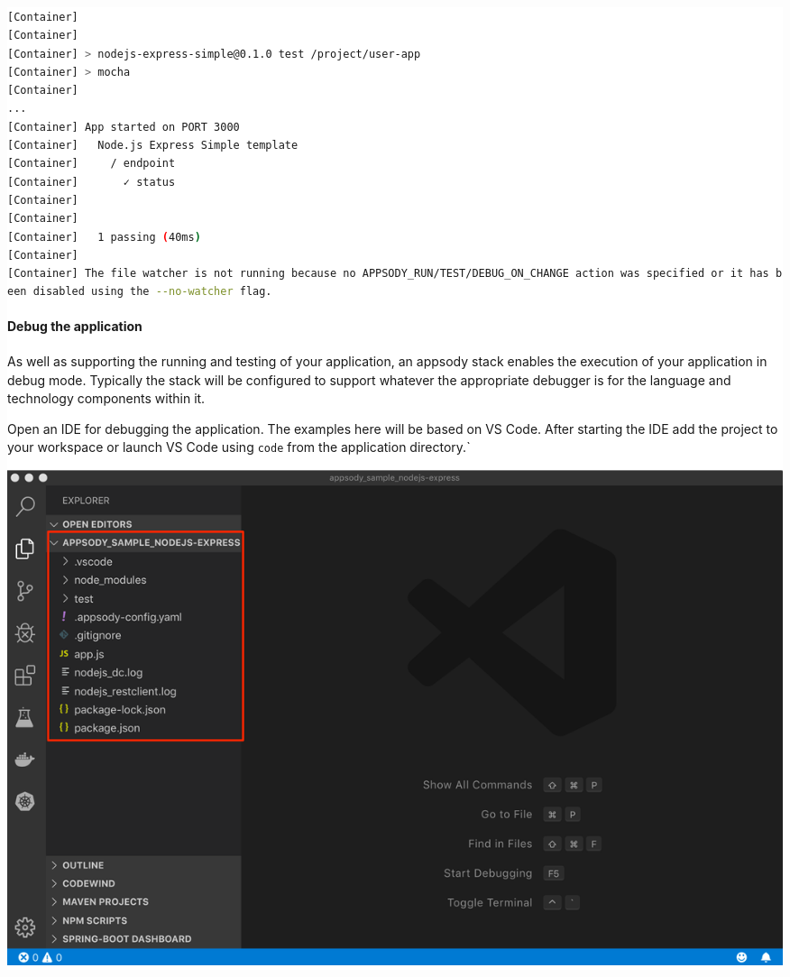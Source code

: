 ```bash
[Container]
[Container]
[Container] > nodejs-express-simple@0.1.0 test /project/user-app
[Container] > mocha
[Container]
...
[Container] App started on PORT 3000
[Container]   Node.js Express Simple template
[Container]     / endpoint
[Container]       ✓ status
[Container]
[Container]
[Container]   1 passing (40ms)
[Container]
[Container] The file watcher is not running because no APPSODY_RUN/TEST/DEBUG_ON_CHANGE action was specified or it has been disabled using the --no-watcher flag.
```

#### Debug the application

As well as supporting the running and testing of your application, an appsody stack enables the execution of your application in debug mode. Typically the stack will be configured to support whatever the appropriate debugger is for the language and technology components within it.

Open an IDE for debugging the application. The examples here will be based on VS Code. After starting the IDE add the project to your workspace or launch VS Code using `code` from the application directory.`

![Initialized Appsody code](images/js_lab1_vscode_project.png)
